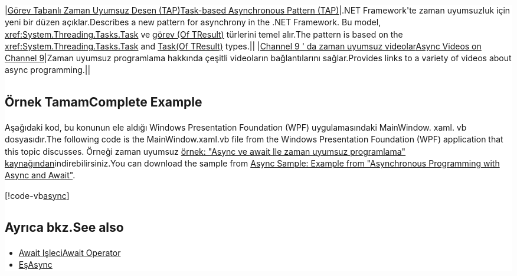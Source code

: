 |[<span data-ttu-id="12b10-287">Görev Tabanlı Zaman Uyumsuz Desen (TAP)</span><span class="sxs-lookup"><span data-stu-id="12b10-287">Task-based Asynchronous Pattern (TAP)</span></span>](../../../../standard/asynchronous-programming-patterns/task-based-asynchronous-pattern-tap.md)|<span data-ttu-id="12b10-288">.NET Framework'te zaman uyumsuzluk için yeni bir düzen açıklar.</span><span class="sxs-lookup"><span data-stu-id="12b10-288">Describes a new pattern for asynchrony in the .NET Framework.</span></span> <span data-ttu-id="12b10-289">Bu model, <xref:System.Threading.Tasks.Task> ve [görev (Of TResult)](xref:System.Threading.Tasks.Task%601) türlerini temel alır.</span><span class="sxs-lookup"><span data-stu-id="12b10-289">The pattern is based on the <xref:System.Threading.Tasks.Task> and [Task(Of TResult)](xref:System.Threading.Tasks.Task%601) types.</span></span>||
|[<span data-ttu-id="12b10-290">Channel 9 ' da zaman uyumsuz videolar</span><span class="sxs-lookup"><span data-stu-id="12b10-290">Async Videos on Channel 9</span></span>](https://channel9.msdn.com/search?term=async+&type=All)|<span data-ttu-id="12b10-291">Zaman uyumsuz programlama hakkında çeşitli videoların bağlantılarını sağlar.</span><span class="sxs-lookup"><span data-stu-id="12b10-291">Provides links to a variety of videos about async programming.</span></span>||

## <a name="complete-example"></a><a name="BKMK_CompleteExample"></a><span data-ttu-id="12b10-292">Örnek Tamam</span><span class="sxs-lookup"><span data-stu-id="12b10-292">Complete Example</span></span>

<span data-ttu-id="12b10-293">Aşağıdaki kod, bu konunun ele aldığı Windows Presentation Foundation (WPF) uygulamasındaki MainWindow. xaml. vb dosyasıdır.</span><span class="sxs-lookup"><span data-stu-id="12b10-293">The following code is the MainWindow.xaml.vb file from the Windows Presentation Foundation (WPF) application that this topic discusses.</span></span> <span data-ttu-id="12b10-294">Örneği zaman uyumsuz [örnek: "Async ve await Ile zaman uyumsuz programlama" kaynağından](https://docs.microsoft.com/samples/dotnet/samples/async-and-await-vb/)indirebilirsiniz.</span><span class="sxs-lookup"><span data-stu-id="12b10-294">You can download the sample from [Async Sample: Example from "Asynchronous Programming with Async and Await"](https://docs.microsoft.com/samples/dotnet/samples/async-and-await-vb/).</span></span>

[!code-vb[async](~/samples/snippets/standard/async/async-and-await/vb/MainWindow.xaml.vb)]

## <a name="see-also"></a><span data-ttu-id="12b10-295">Ayrıca bkz.</span><span class="sxs-lookup"><span data-stu-id="12b10-295">See also</span></span>

- [<span data-ttu-id="12b10-296">Await Işleci</span><span class="sxs-lookup"><span data-stu-id="12b10-296">Await Operator</span></span>](../../../language-reference/operators/await-operator.md)
- [<span data-ttu-id="12b10-297">Eş</span><span class="sxs-lookup"><span data-stu-id="12b10-297">Async</span></span>](../../../language-reference/modifiers/async.md)

